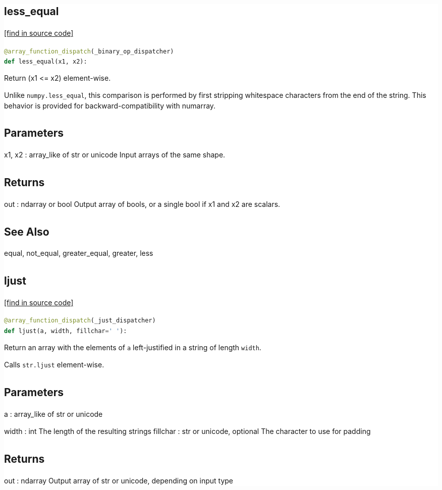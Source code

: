 ## less_equal

[[find in source code]](..\..\..\..\..\..\env\Lib\site-packages\numpy\core\defchararray.py#L180)

```python
@array_function_dispatch(_binary_op_dispatcher)
def less_equal(x1, x2):
```

Return (x1 <= x2) element-wise.

Unlike `numpy.less_equal`, this comparison is performed by first
stripping whitespace characters from the end of the string.  This
behavior is provided for backward-compatibility with numarray.

Parameters
----------
x1, x2 : array_like of str or unicode
    Input arrays of the same shape.

Returns
-------
out : ndarray or bool
    Output array of bools, or a single bool if x1 and x2 are scalars.

See Also
--------
equal, not_equal, greater_equal, greater, less

## ljust

[[find in source code]](..\..\..\..\..\..\env\Lib\site-packages\numpy\core\defchararray.py#L969)

```python
@array_function_dispatch(_just_dispatcher)
def ljust(a, width, fillchar=' '):
```

Return an array with the elements of `a` left-justified in a
string of length `width`.

Calls `str.ljust` element-wise.

Parameters
----------
a : array_like of str or unicode

width : int
    The length of the resulting strings
fillchar : str or unicode, optional
    The character to use for padding

Returns
-------
out : ndarray
    Output array of str or unicode, depending on input type
